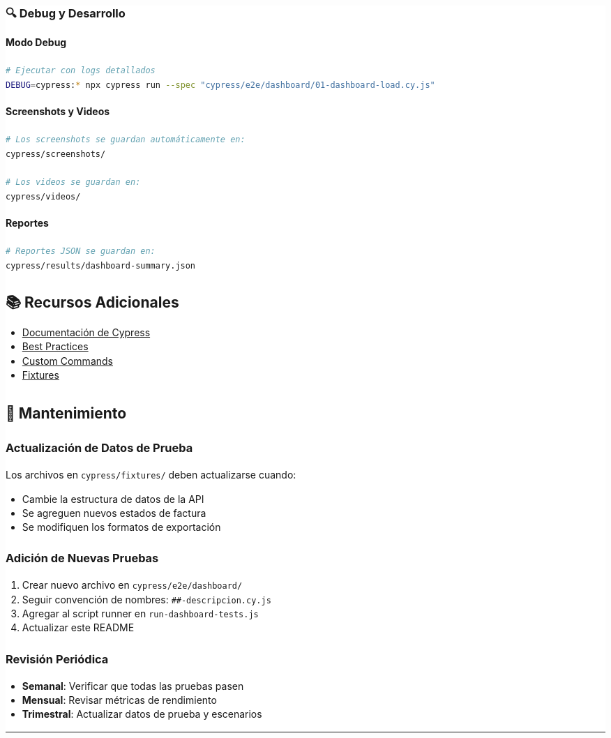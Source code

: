 ### 🔍 Debug y Desarrollo

#### Modo Debug
```bash
# Ejecutar con logs detallados
DEBUG=cypress:* npx cypress run --spec "cypress/e2e/dashboard/01-dashboard-load.cy.js"
```

#### Screenshots y Videos
```bash
# Los screenshots se guardan automáticamente en:
cypress/screenshots/

# Los videos se guardan en:
cypress/videos/
```

#### Reportes
```bash
# Reportes JSON se guardan en:
cypress/results/dashboard-summary.json
```

## 📚 Recursos Adicionales

- [Documentación de Cypress](https://docs.cypress.io)
- [Best Practices](https://docs.cypress.io/guides/references/best-practices)
- [Custom Commands](https://docs.cypress.io/api/cypress-api/custom-commands)
- [Fixtures](https://docs.cypress.io/api/commands/fixture)

## 🔄 Mantenimiento

### Actualización de Datos de Prueba
Los archivos en `cypress/fixtures/` deben actualizarse cuando:
- Cambie la estructura de datos de la API
- Se agreguen nuevos estados de factura
- Se modifiquen los formatos de exportación

### Adición de Nuevas Pruebas
1. Crear nuevo archivo en `cypress/e2e/dashboard/`
2. Seguir convención de nombres: `##-descripcion.cy.js`
3. Agregar al script runner en `run-dashboard-tests.js`
4. Actualizar este README

### Revisión Periódica
- **Semanal**: Verificar que todas las pruebas pasen
- **Mensual**: Revisar métricas de rendimiento
- **Trimestral**: Actualizar datos de prueba y escenarios

---
